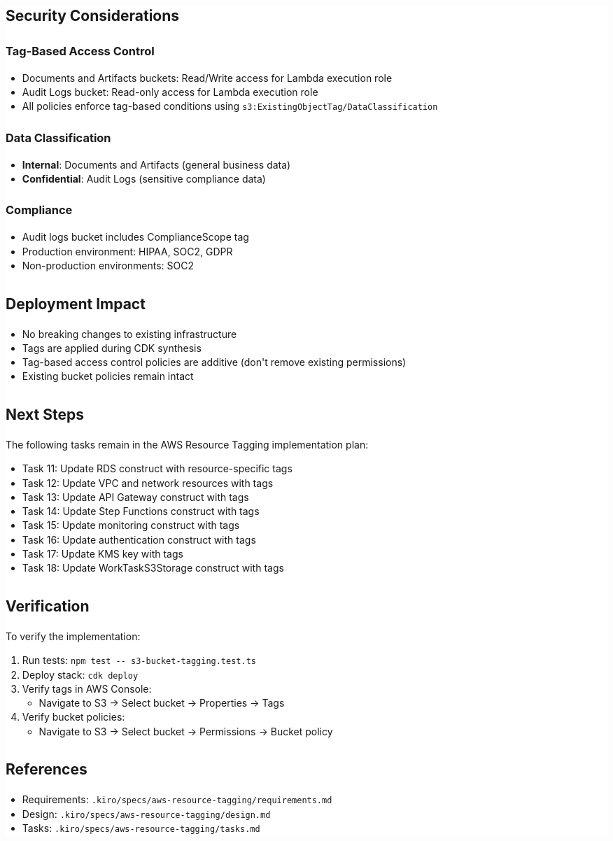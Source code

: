 ## Security Considerations

### Tag-Based Access Control
- Documents and Artifacts buckets: Read/Write access for Lambda execution role
- Audit Logs bucket: Read-only access for Lambda execution role
- All policies enforce tag-based conditions using `s3:ExistingObjectTag/DataClassification`

### Data Classification
- **Internal**: Documents and Artifacts (general business data)
- **Confidential**: Audit Logs (sensitive compliance data)

### Compliance
- Audit logs bucket includes ComplianceScope tag
- Production environment: HIPAA, SOC2, GDPR
- Non-production environments: SOC2

## Deployment Impact
- No breaking changes to existing infrastructure
- Tags are applied during CDK synthesis
- Tag-based access control policies are additive (don't remove existing permissions)
- Existing bucket policies remain intact

## Next Steps
The following tasks remain in the AWS Resource Tagging implementation plan:
- Task 11: Update RDS construct with resource-specific tags
- Task 12: Update VPC and network resources with tags
- Task 13: Update API Gateway construct with tags
- Task 14: Update Step Functions construct with tags
- Task 15: Update monitoring construct with tags
- Task 16: Update authentication construct with tags
- Task 17: Update KMS key with tags
- Task 18: Update WorkTaskS3Storage construct with tags

## Verification
To verify the implementation:
1. Run tests: `npm test -- s3-bucket-tagging.test.ts`
2. Deploy stack: `cdk deploy`
3. Verify tags in AWS Console:
   - Navigate to S3 → Select bucket → Properties → Tags
4. Verify bucket policies:
   - Navigate to S3 → Select bucket → Permissions → Bucket policy

## References
- Requirements: `.kiro/specs/aws-resource-tagging/requirements.md`
- Design: `.kiro/specs/aws-resource-tagging/design.md`
- Tasks: `.kiro/specs/aws-resource-tagging/tasks.md`
